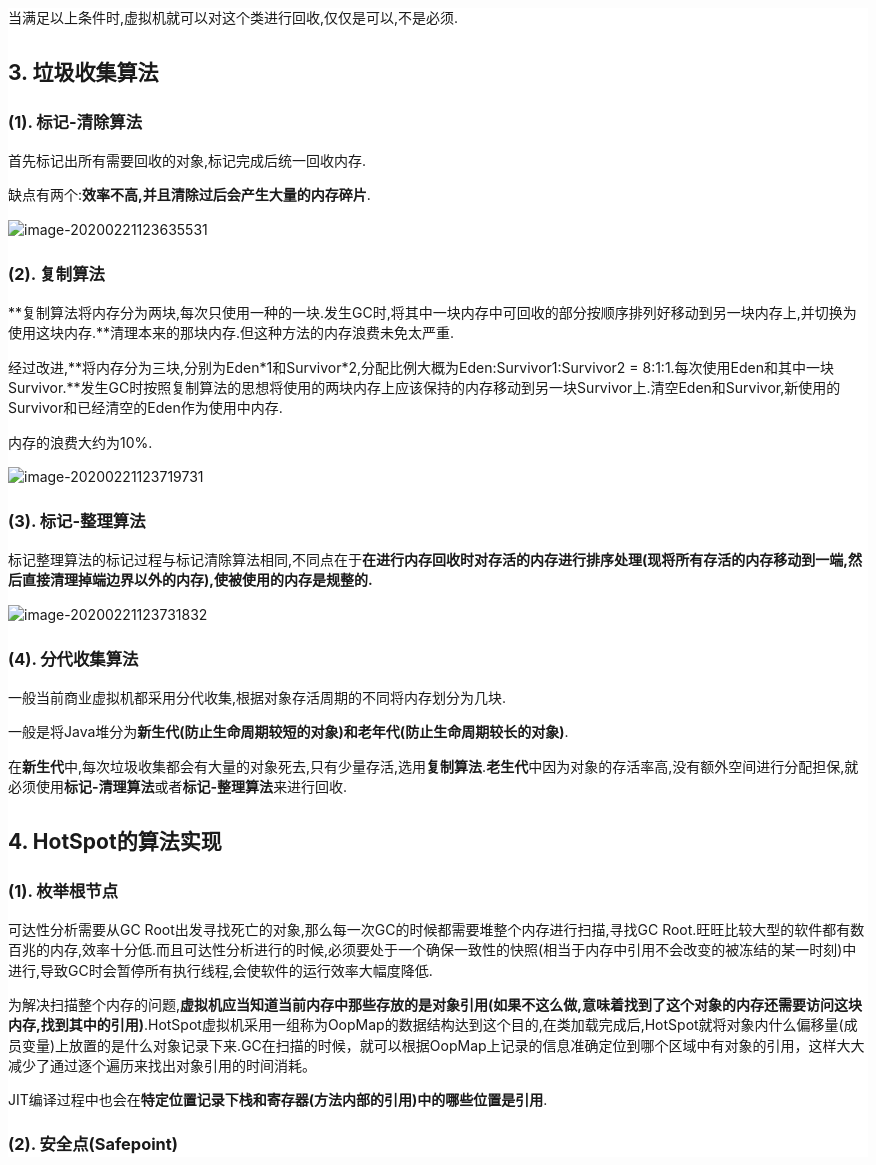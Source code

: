 当满足以上条件时,虚拟机就可以对这个类进行回收,仅仅是可以,不是必须.

## 3. 垃圾收集算法

### (1). 标记-清除算法

首先标记出所有需要回收的对象,标记完成后统一回收内存.

缺点有两个:**效率不高,并且清除过后会产生大量的内存碎片**.

![image-20200221123635531](http://benjaminlee.cn:8989/hello/images/image-20200221123635531.png)

### (2). 复制算法

**复制算法将内存分为两块,每次只使用一种的一块.发生GC时,将其中一块内存中可回收的部分按顺序排列好移动到另一块内存上,并切换为使用这块内存.**清理本来的那块内存.但这种方法的内存浪费未免太严重.

经过改进,**将内存分为三块,分别为Eden\*1和Survivor\*2,分配比例大概为Eden:Survivor1:Survivor2 = 8:1:1.每次使用Eden和其中一块Survivor.**发生GC时按照复制算法的思想将使用的两块内存上应该保持的内存移动到另一块Survivor上.清空Eden和Survivor,新使用的Survivor和已经清空的Eden作为使用中内存.

内存的浪费大约为10%.

![image-20200221123719731](http://benjaminlee.cn:8989/hello/images/image-20200221123719731.png)

### (3). 标记-整理算法

标记整理算法的标记过程与标记清除算法相同,不同点在于**在进行内存回收时对存活的内存进行排序处理(现将所有存活的内存移动到一端,然后直接清理掉端边界以外的内存),使被使用的内存是规整的.**

![image-20200221123731832](http://benjaminlee.cn:8989/hello/images/image-20200221123731832.png)

### (4). 分代收集算法

一般当前商业虚拟机都采用分代收集,根据对象存活周期的不同将内存划分为几块.

一般是将Java堆分为**新生代(防止生命周期较短的对象)和老年代(防止生命周期较长的对象)**.

在**新生代**中,每次垃圾收集都会有大量的对象死去,只有少量存活,选用**复制算法**.**老生代**中因为对象的存活率高,没有额外空间进行分配担保,就必须使用**标记-清理算法**或者**标记-整理算法**来进行回收.

## 4. HotSpot的算法实现

### (1). 枚举根节点

可达性分析需要从GC Root出发寻找死亡的对象,那么每一次GC的时候都需要堆整个内存进行扫描,寻找GC Root.旺旺比较大型的软件都有数百兆的内存,效率十分低.而且可达性分析进行的时候,必须要处于一个确保一致性的快照(相当于内存中引用不会改变的被冻结的某一时刻)中进行,导致GC时会暂停所有执行线程,会使软件的运行效率大幅度降低.

为解决扫描整个内存的问题,**虚拟机应当知道当前内存中那些存放的是对象引用(如果不这么做,意味着找到了这个对象的内存还需要访问这块内存,找到其中的引用)**.HotSpot虚拟机采用一组称为OopMap的数据结构达到这个目的,在类加载完成后,HotSpot就将对象内什么偏移量(成员变量)上放置的是什么对象记录下来.GC在扫描的时候，就可以根据OopMap上记录的信息准确定位到哪个区域中有对象的引用，这样大大减少了通过逐个遍历来找出对象引用的时间消耗。

JIT编译过程中也会在**特定位置记录下栈和寄存器(方法内部的引用)中的哪些位置是引用**.

### (2). 安全点(Safepoint)
